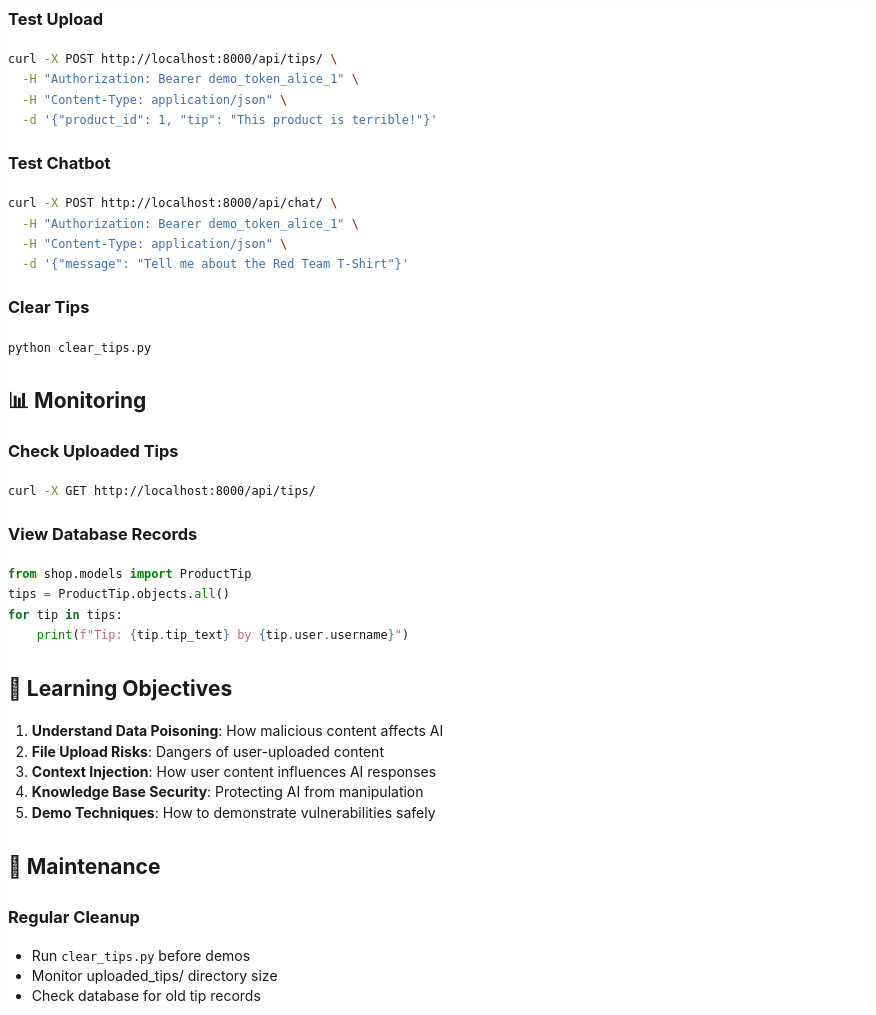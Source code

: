 ### **Test Upload**
```bash
curl -X POST http://localhost:8000/api/tips/ \
  -H "Authorization: Bearer demo_token_alice_1" \
  -H "Content-Type: application/json" \
  -d '{"product_id": 1, "tip": "This product is terrible!"}'
```

### **Test Chatbot**
```bash
curl -X POST http://localhost:8000/api/chat/ \
  -H "Authorization: Bearer demo_token_alice_1" \
  -H "Content-Type: application/json" \
  -d '{"message": "Tell me about the Red Team T-Shirt"}'
```

### **Clear Tips**
```bash
python clear_tips.py
```

## 📊 **Monitoring**

### **Check Uploaded Tips**
```bash
curl -X GET http://localhost:8000/api/tips/
```

### **View Database Records**
```python
from shop.models import ProductTip
tips = ProductTip.objects.all()
for tip in tips:
    print(f"Tip: {tip.tip_text} by {tip.user.username}")
```

## 🎯 **Learning Objectives**

1. **Understand Data Poisoning**: How malicious content affects AI
2. **File Upload Risks**: Dangers of user-uploaded content
3. **Context Injection**: How user content influences AI responses
4. **Knowledge Base Security**: Protecting AI from manipulation
5. **Demo Techniques**: How to demonstrate vulnerabilities safely

## 🔄 **Maintenance**

### **Regular Cleanup**
- Run `clear_tips.py` before demos
- Monitor uploaded_tips/ directory size
- Check database for old tip records
